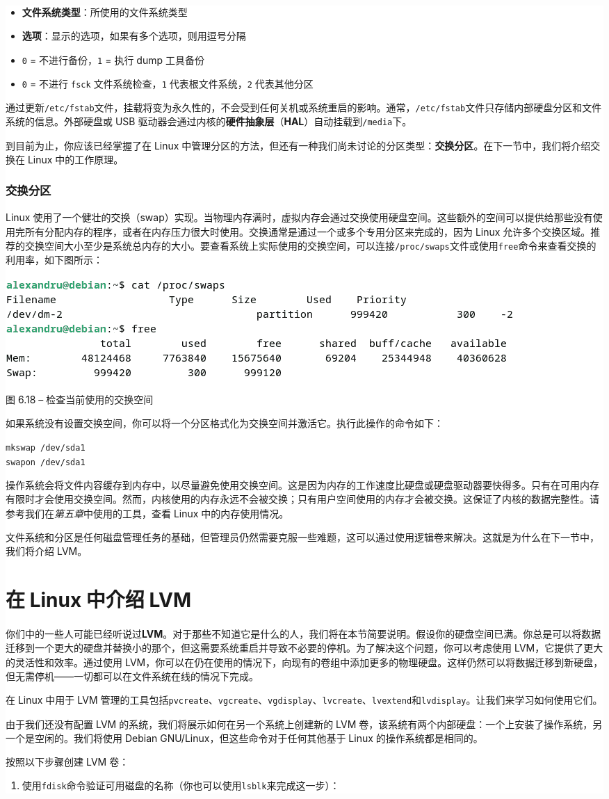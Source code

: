 +   **文件系统类型**：所使用的文件系统类型

+   **选项**：显示的选项，如果有多个选项，则用逗号分隔

+   `0` = 不进行备份，`1` = 执行 dump 工具备份

+   `0` = 不进行 `fsck` 文件系统检查，`1` 代表根文件系统，`2` 代表其他分区

通过更新`/etc/fstab`文件，挂载将变为永久性的，不会受到任何关机或系统重启的影响。通常，`/etc/fstab`文件只存储内部硬盘分区和文件系统的信息。外部硬盘或 USB 驱动器会通过内核的**硬件抽象层**（**HAL**）自动挂载到`/media`下。

到目前为止，你应该已经掌握了在 Linux 中管理分区的方法，但还有一种我们尚未讨论的分区类型：**交换分区**。在下一节中，我们将介绍交换在 Linux 中的工作原理。

### 交换分区

Linux 使用了一个健壮的交换（swap）实现。当物理内存满时，虚拟内存会通过交换使用硬盘空间。这些额外的空间可以提供给那些没有使用完所有分配内存的程序，或者在内存压力很大时使用。交换通常是通过一个或多个专用分区来完成的，因为 Linux 允许多个交换区域。推荐的交换空间大小至少是系统总内存的大小。要查看系统上实际使用的交换空间，可以连接`/proc/swaps`文件或使用`free`命令来查看交换的利用率，如下图所示：

![图 6.18 – 检查当前使用的交换空间](img/B19682_06_18.jpg)

图 6.18 – 检查当前使用的交换空间

如果系统没有设置交换空间，你可以将一个分区格式化为交换空间并激活它。执行此操作的命令如下：

```
mkswap /dev/sda1
swapon /dev/sda1
```

操作系统会将文件内容缓存到内存中，以尽量避免使用交换空间。这是因为内存的工作速度比硬盘或硬盘驱动器要快得多。只有在可用内存有限时才会使用交换空间。然而，内核使用的内存永远不会被交换；只有用户空间使用的内存才会被交换。这保证了内核的数据完整性。请参考我们在*第五章*中使用的工具，查看 Linux 中的内存使用情况。

文件系统和分区是任何磁盘管理任务的基础，但管理员仍然需要克服一些难题，这可以通过使用逻辑卷来解决。这就是为什么在下一节中，我们将介绍 LVM。

# 在 Linux 中介绍 LVM

你们中的一些人可能已经听说过**LVM**。对于那些不知道它是什么的人，我们将在本节简要说明。假设你的硬盘空间已满。你总是可以将数据迁移到一个更大的硬盘并替换小的那个，但这需要系统重启并导致不必要的停机。为了解决这个问题，你可以考虑使用 LVM，它提供了更大的灵活性和效率。通过使用 LVM，你可以在仍在使用的情况下，向现有的卷组中添加更多的物理硬盘。这样仍然可以将数据迁移到新硬盘，但无需停机——一切都可以在文件系统在线的情况下完成。

在 Linux 中用于 LVM 管理的工具包括`pvcreate`、`vgcreate`、`vgdisplay`、`lvcreate`、`lvextend`和`lvdisplay`。让我们来学习如何使用它们。

由于我们还没有配置 LVM 的系统，我们将展示如何在另一个系统上创建新的 LVM 卷，该系统有两个内部硬盘：一个上安装了操作系统，另一个是空闲的。我们将使用 Debian GNU/Linux，但这些命令对于任何其他基于 Linux 的操作系统都是相同的。

按照以下步骤创建 LVM 卷：

1.  使用`fdisk`命令验证可用磁盘的名称（你也可以使用`lsblk`来完成这一步）：
